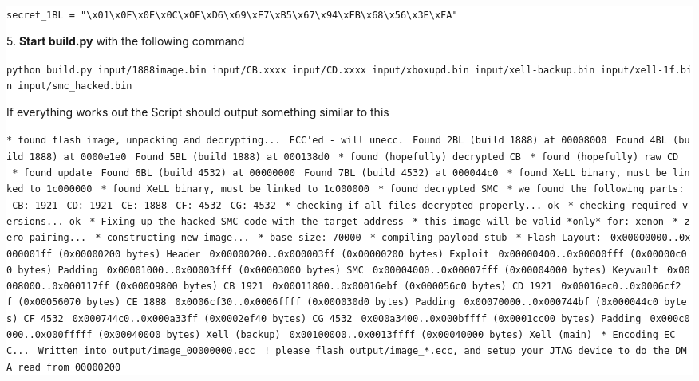`secret_1BL = "\x01\x0F\x0E\x0C\x0E\xD6\x69\xE7\xB5\x67\x94\xFB\x68\x56\x3E\xFA"`

5\. **Start build.py** with the following
command

`python build.py input/1888image.bin input/CB.xxxx input/CD.xxxx input/xboxupd.bin input/xell-backup.bin input/xell-1f.bin input/smc_hacked.bin`

If everything works out the Script should output something similar to
this

`* found flash image, unpacking and decrypting...`
` ECC'ed - will unecc.`
` Found 2BL (build 1888) at 00008000`
` Found 4BL (build 1888) at 0000e1e0`
` Found 5BL (build 1888) at 000138d0`
` * found (hopefully) decrypted CB`
` * found (hopefully) raw CD`
` * found update`
` Found 6BL (build 4532) at 00000000`
` Found 7BL (build 4532) at 000044c0`
` * found XeLL binary, must be linked to 1c000000`
` * found XeLL binary, must be linked to 1c000000`
` * found decrypted SMC`
` * we found the following parts:`
` CB: 1921`
` CD: 1921`
` CE: 1888`
` CF: 4532`
` CG: 4532`
` * checking if all files decrypted properly... ok`
` * checking required versions... ok`
` * Fixing up the hacked SMC code with the target address`
` * this image will be valid *only* for: xenon`
` * zero-pairing...`
` * constructing new image...`
` * base size: 70000`
` * compiling payload stub`
` * Flash Layout:`
` 0x00000000..0x000001ff (0x00000200 bytes) Header`
` 0x00000200..0x000003ff (0x00000200 bytes) Exploit`
` 0x00000400..0x00000fff (0x00000c00 bytes) Padding`
` 0x00001000..0x00003fff (0x00003000 bytes) SMC`
` 0x00004000..0x00007fff (0x00004000 bytes) Keyvault`
` 0x00008000..0x000117ff (0x00009800 bytes) CB 1921`
` 0x00011800..0x00016ebf (0x000056c0 bytes) CD 1921`
` 0x00016ec0..0x0006cf2f (0x00056070 bytes) CE 1888`
` 0x0006cf30..0x0006ffff (0x000030d0 bytes) Padding`
` 0x00070000..0x000744bf (0x000044c0 bytes) CF 4532`
` 0x000744c0..0x000a33ff (0x0002ef40 bytes) CG 4532`
` 0x000a3400..0x000bffff (0x0001cc00 bytes) Padding`
` 0x000c0000..0x000fffff (0x00040000 bytes) Xell (backup)`
` 0x00100000..0x0013ffff (0x00040000 bytes) Xell (main)`
` * Encoding ECC...`
` Written into output/image_00000000.ecc`
` ! please flash output/image_*.ecc, and setup your JTAG device to do the DMA read from 00000200`
` `
